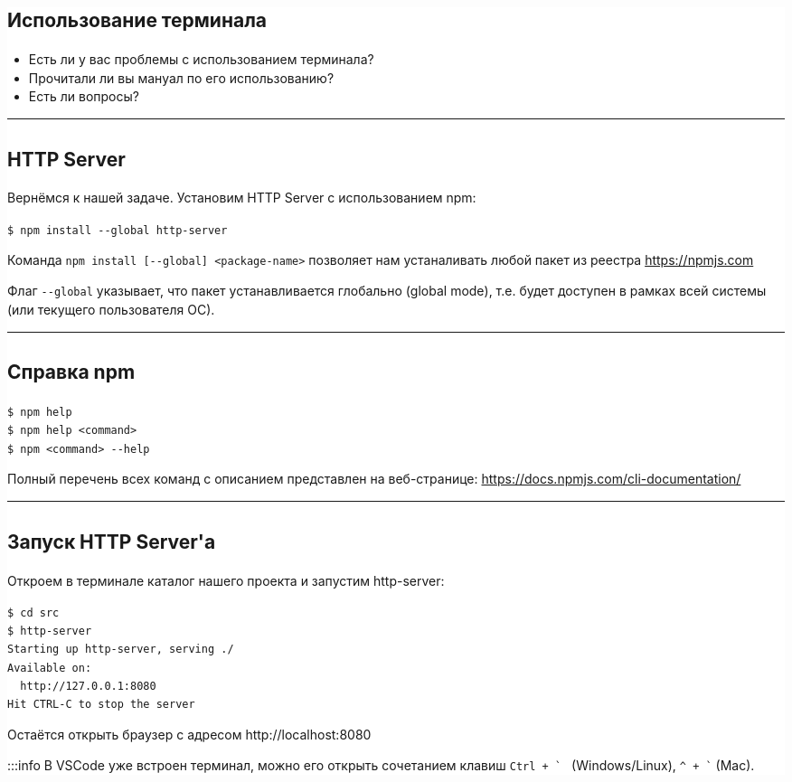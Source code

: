 ## Использование терминала

* Есть ли у вас проблемы с использованием терминала?
* Прочитали ли вы мануал по его использованию?
* Есть ли вопросы?

---

## HTTP Server

Вернёмся к нашей задаче. Установим HTTP Server с использованием npm:
```shell
$ npm install --global http-server
```

Команда `npm install [--global] <package-name>` позволяет нам устаналивать любой пакет из реестра https://npmjs.com

Флаг `--global` указывает, что пакет устанавливается глобально (global mode), т.е. будет доступен в рамках всей системы (или текущего пользователя ОС).

---

## Справка npm

```shell
$ npm help
$ npm help <command>
$ npm <command> --help
```

Полный перечень всех команд с описанием представлен на веб-странице: https://docs.npmjs.com/cli-documentation/

---


## Запуск HTTP Server'а

Откроем в терминале каталог нашего проекта и запустим http-server:
```shell
$ cd src
$ http-server
Starting up http-server, serving ./
Available on:
  http://127.0.0.1:8080
Hit CTRL-C to stop the server
```

Остаётся открыть браузер с адресом http://localhost:8080


:::info
В VSCode уже встроен терминал, можно его открыть сочетанием клавиш ``Ctrl + ` `` (Windows/Linux), `` ^ + ` `` (Mac).
